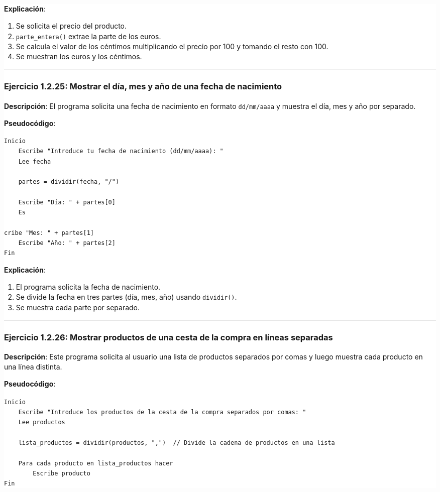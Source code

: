 **Explicación**:
1. Se solicita el precio del producto.
2. `parte_entera()` extrae la parte de los euros.
3. Se calcula el valor de los céntimos multiplicando el precio por 100 y tomando el resto con 100.
4. Se muestran los euros y los céntimos.

---

### Ejercicio 1.2.25: Mostrar el día, mes y año de una fecha de nacimiento

**Descripción**:
El programa solicita una fecha de nacimiento en formato `dd/mm/aaaa` y muestra el día, mes y año por separado.

**Pseudocódigo**:

```plaintext
Inicio
    Escribe "Introduce tu fecha de nacimiento (dd/mm/aaaa): "
    Lee fecha
    
    partes = dividir(fecha, "/")
    
    Escribe "Día: " + partes[0]
    Es

cribe "Mes: " + partes[1]
    Escribe "Año: " + partes[2]
Fin
```

**Explicación**:
1. El programa solicita la fecha de nacimiento.
2. Se divide la fecha en tres partes (día, mes, año) usando `dividir()`.
3. Se muestra cada parte por separado.

---

### Ejercicio 1.2.26: Mostrar productos de una cesta de la compra en líneas separadas

**Descripción**:
Este programa solicita al usuario una lista de productos separados por comas y luego muestra cada producto en una línea distinta.

**Pseudocódigo**:

```plaintext
Inicio
    Escribe "Introduce los productos de la cesta de la compra separados por comas: "
    Lee productos
    
    lista_productos = dividir(productos, ",")  // Divide la cadena de productos en una lista
    
    Para cada producto en lista_productos hacer
        Escribe producto
Fin
```
